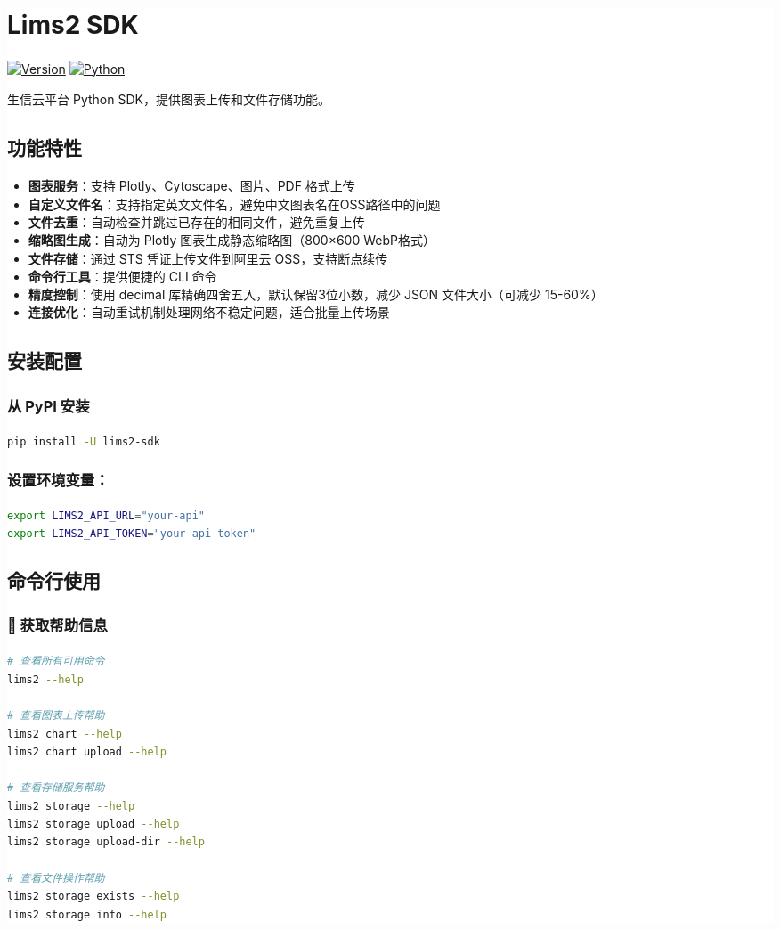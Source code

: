 # Lims2 SDK

[![Version](https://img.shields.io/badge/version-0.6.2-blue.svg)](https://github.com/huangzhibo/lims2-sdk)
[![Python](https://img.shields.io/badge/python-≥3.9-green.svg)](https://www.python.org/)

生信云平台 Python SDK，提供图表上传和文件存储功能。

## 功能特性

- **图表服务**：支持 Plotly、Cytoscape、图片、PDF 格式上传
- **自定义文件名**：支持指定英文文件名，避免中文图表名在OSS路径中的问题
- **文件去重**：自动检查并跳过已存在的相同文件，避免重复上传
- **缩略图生成**：自动为 Plotly 图表生成静态缩略图（800×600 WebP格式）
- **文件存储**：通过 STS 凭证上传文件到阿里云 OSS，支持断点续传
- **命令行工具**：提供便捷的 CLI 命令
- **精度控制**：使用 decimal 库精确四舍五入，默认保留3位小数，减少 JSON 文件大小（可减少 15-60%）
- **连接优化**：自动重试机制处理网络不稳定问题，适合批量上传场景

## 安装配置

### 从 PyPI 安装
```bash
pip install -U lims2-sdk
```

### 设置环境变量：

```bash
export LIMS2_API_URL="your-api"
export LIMS2_API_TOKEN="your-api-token"
```

## 命令行使用

### 📖 获取帮助信息

```bash
# 查看所有可用命令
lims2 --help

# 查看图表上传帮助
lims2 chart --help
lims2 chart upload --help

# 查看存储服务帮助
lims2 storage --help
lims2 storage upload --help
lims2 storage upload-dir --help

# 查看文件操作帮助
lims2 storage exists --help
lims2 storage info --help
```
